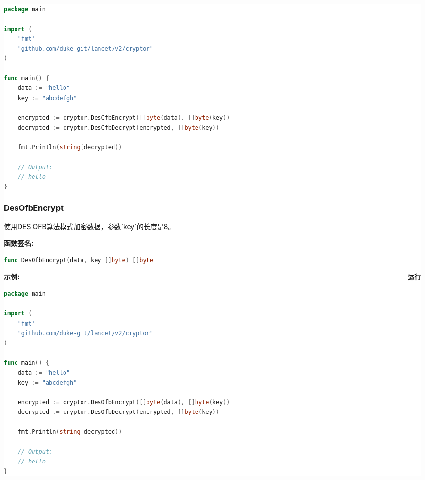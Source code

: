 ```go
package main

import (
    "fmt"
    "github.com/duke-git/lancet/v2/cryptor"
)

func main() {
    data := "hello"
    key := "abcdefgh"

    encrypted := cryptor.DesCfbEncrypt([]byte(data), []byte(key))
    decrypted := cryptor.DesCfbDecrypt(encrypted, []byte(key))

    fmt.Println(string(decrypted))

    // Output:
    // hello
}
```

### <span id="DesOfbEncrypt">DesOfbEncrypt</span>

<p>使用DES OFB算法模式加密数据，参数`key`的长度是8。</p>

<b>函数签名:</b>

```go
func DesOfbEncrypt(data, key []byte) []byte
```

<b>示例:<span style="float:right;display:inline-block;">[运行](https://go.dev/play/p/74KmNadjN1J)</span></b>

```go
package main

import (
    "fmt"
    "github.com/duke-git/lancet/v2/cryptor"
)

func main() {
    data := "hello"
    key := "abcdefgh"

    encrypted := cryptor.DesOfbEncrypt([]byte(data), []byte(key))
    decrypted := cryptor.DesOfbDecrypt(encrypted, []byte(key))

    fmt.Println(string(decrypted))

    // Output:
    // hello
}
```

